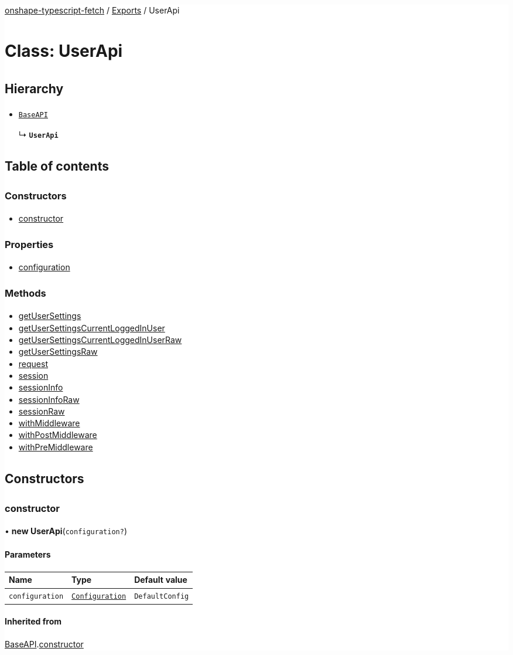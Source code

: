 [onshape-typescript-fetch](../README.md) / [Exports](../modules.md) / UserApi

# Class: UserApi

## Hierarchy

- [`BaseAPI`](BaseAPI.md)

  ↳ **`UserApi`**

## Table of contents

### Constructors

- [constructor](UserApi.md#constructor)

### Properties

- [configuration](UserApi.md#configuration)

### Methods

- [getUserSettings](UserApi.md#getusersettings)
- [getUserSettingsCurrentLoggedInUser](UserApi.md#getusersettingscurrentloggedinuser)
- [getUserSettingsCurrentLoggedInUserRaw](UserApi.md#getusersettingscurrentloggedinuserraw)
- [getUserSettingsRaw](UserApi.md#getusersettingsraw)
- [request](UserApi.md#request)
- [session](UserApi.md#session)
- [sessionInfo](UserApi.md#sessioninfo)
- [sessionInfoRaw](UserApi.md#sessioninforaw)
- [sessionRaw](UserApi.md#sessionraw)
- [withMiddleware](UserApi.md#withmiddleware)
- [withPostMiddleware](UserApi.md#withpostmiddleware)
- [withPreMiddleware](UserApi.md#withpremiddleware)

## Constructors

### constructor

• **new UserApi**(`configuration?`)

#### Parameters

| Name | Type | Default value |
| :------ | :------ | :------ |
| `configuration` | [`Configuration`](Configuration.md) | `DefaultConfig` |

#### Inherited from

[BaseAPI](BaseAPI.md).[constructor](BaseAPI.md#constructor)
